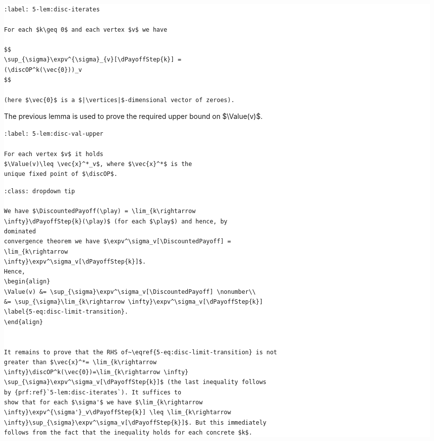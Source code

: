 ```{prf:lemma} NEEDS TITLE 5-lem:disc-iterates
:label: 5-lem:disc-iterates

For each $k\geq 0$ and each vertex $v$ we have 

$$
\sup_{\sigma}\expv^{\sigma}_{v}[\dPayoffStep{k}] = 
(\discOP^k(\vec{0}))_v
$$
 
(here $\vec{0}$ is a $|\vertices|$-dimensional vector of zeroes).

```

The previous lemma is used to prove the required upper bound on $\Value(v)$.

```{prf:lemma} NEEDS TITLE 5-lem:disc-val-upper
:label: 5-lem:disc-val-upper

For each vertex $v$ it holds 
$\Value(v)\leq \vec{x}^*_v$, where $\vec{x}^*$ is the 
unique fixed point of $\discOP$.

```

```{admonition} Proof
:class: dropdown tip

We have $\DiscountedPayoff(\play) = \lim_{k\rightarrow 
\infty}\dPayoffStep{k}(\play)$ (for each $\play$) and hence, by 
dominated 
convergence theorem we have $\expv^\sigma_v[\DiscountedPayoff] = 
\lim_{k\rightarrow 
\infty}\expv^\sigma_v[\dPayoffStep{k}]$. 
Hence,
\begin{align}
\Value(v) &= \sup_{\sigma}\expv^\sigma_v[\DiscountedPayoff] \nonumber\\
&= \sup_{\sigma}\lim_{k\rightarrow \infty}\expv^\sigma_v[\dPayoffStep{k}] 
\label{5-eq:disc-limit-transition}.
\end{align}


It remains to prove that the RHS of~\eqref{5-eq:disc-limit-transition} is not 
greater than $\vec{x}^*= \lim_{k\rightarrow 
\infty}\discOP^k(\vec{0})=\lim_{k\rightarrow \infty} 
\sup_{\sigma}\expv^\sigma_v[\dPayoffStep{k}]$ (the last inequality follows 
by {prf:ref}`5-lem:disc-iterates`). It suffices to 
show that for each $\sigma'$ we have $\lim_{k\rightarrow 
\infty}\expv^{\sigma'}_v\dPayoffStep{k}] \leq \lim_{k\rightarrow 
\infty}\sup_{\sigma}\expv^\sigma_v[\dPayoffStep{k}]$. But this immediately 
follows from the fact that the inequality holds for each concrete $k$.

```
